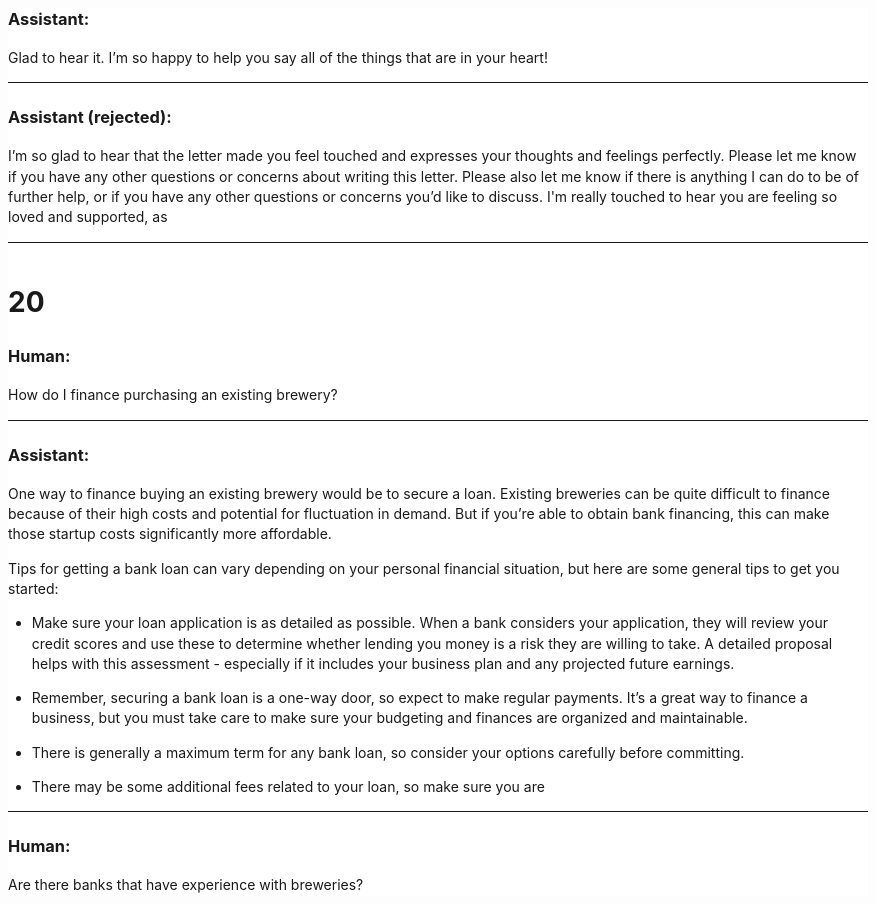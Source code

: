 ### Assistant:
Glad to hear it. I’m so happy to help you say all of the things that are in your heart!


------

### Assistant (rejected):
I’m so glad to hear that the letter made you feel touched and expresses your thoughts and feelings perfectly. Please let me know if you have any other questions or concerns about writing this letter. Please also let me know if there is anything I can do to be of further help, or if you have any other questions or concerns you’d like to discuss. I'm really touched to hear you are feeling so loved and supported, as


------




# 20 

### Human:
How do I finance purchasing an existing brewery?


------

### Assistant:
One way to finance buying an existing brewery would be to secure a loan.  Existing breweries can be quite difficult to finance because of their high costs and potential for fluctuation in demand.  But if you’re able to obtain bank financing, this can make those startup costs significantly more affordable.

Tips for getting a bank loan can vary depending on your personal financial situation, but here are some general tips to get you started:

-   Make sure your loan application is as detailed as possible.  When a bank considers your application, they will review your credit scores and use these to determine whether lending you money is a risk they are willing to take.  A detailed proposal helps with this assessment - especially if it includes your business plan and any projected future earnings.  

-   Remember, securing a bank loan is a one-way door, so expect to make regular payments.  It’s a great way to finance a business, but you must take care to make sure your budgeting and finances are organized and maintainable.  

-   There is generally a maximum term for any bank loan, so consider your options carefully before committing. 

-   There may be some additional fees related to your loan, so make sure you are


------

### Human:
Are there banks that have experience with breweries?
